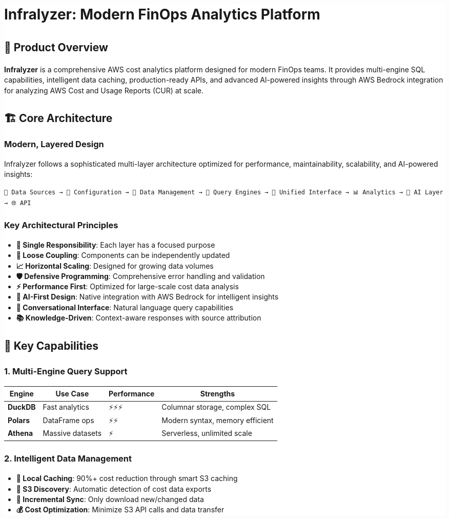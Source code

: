 # Infralyzer: Modern FinOps Analytics Platform

## 🎯 Product Overview

**Infralyzer** is a comprehensive AWS cost analytics platform designed for modern FinOps teams. It provides multi-engine SQL capabilities, intelligent data caching, production-ready APIs, and advanced AI-powered insights through AWS Bedrock integration for analyzing AWS Cost and Usage Reports (CUR) at scale.

## 🏗️ Core Architecture

### Modern, Layered Design

Infralyzer follows a sophisticated multi-layer architecture optimized for performance, maintainability, scalability, and AI-powered insights:

```
📂 Data Sources → 🔧 Configuration → 💾 Data Management → 🧠 Query Engines → 🎯 Unified Interface → 📊 Analytics → 🤖 AI Layer → 🌐 API
```

### Key Architectural Principles

- **🎯 Single Responsibility**: Each layer has a focused purpose
- **🔌 Loose Coupling**: Components can be independently updated
- **📈 Horizontal Scaling**: Designed for growing data volumes
- **🛡️ Defensive Programming**: Comprehensive error handling and validation
- **⚡ Performance First**: Optimized for large-scale cost data analysis
- **🧠 AI-First Design**: Native integration with AWS Bedrock for intelligent insights
- **💬 Conversational Interface**: Natural language query capabilities
- **📚 Knowledge-Driven**: Context-aware responses with source attribution

## 🚀 Key Capabilities

### 1. Multi-Engine Query Support

| Engine     | Use Case         | Performance | Strengths                       |
| ---------- | ---------------- | ----------- | ------------------------------- |
| **DuckDB** | Fast analytics   | ⚡⚡⚡      | Columnar storage, complex SQL   |
| **Polars** | DataFrame ops    | ⚡⚡        | Modern syntax, memory efficient |
| **Athena** | Massive datasets | ⚡          | Serverless, unlimited scale     |

### 2. Intelligent Data Management

- **💾 Local Caching**: 90%+ cost reduction through smart S3 caching
- **📡 S3 Discovery**: Automatic detection of cost data exports
- **🔄 Incremental Sync**: Only download new/changed data
- **💰 Cost Optimization**: Minimize S3 API calls and data transfer
